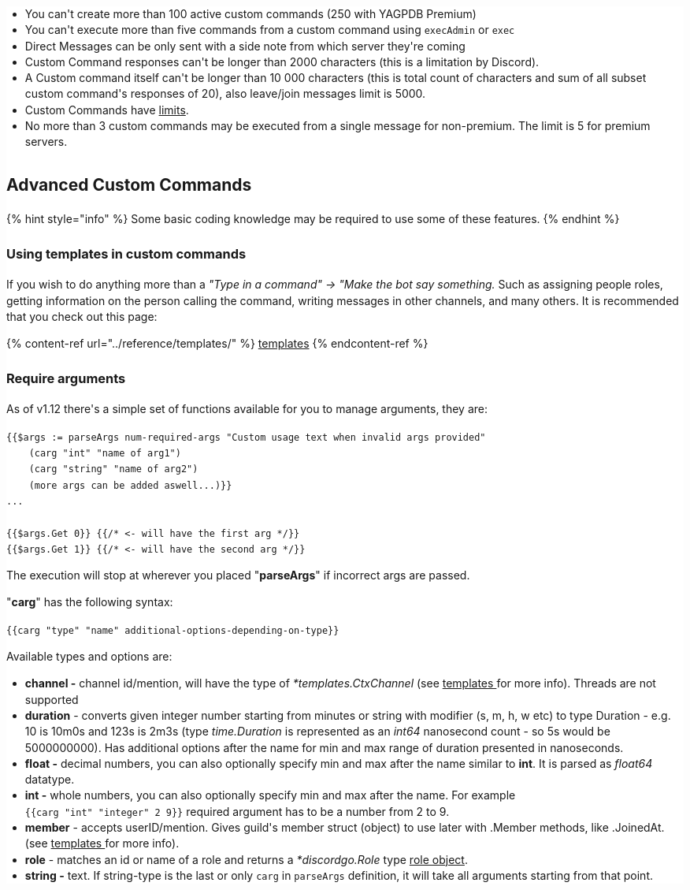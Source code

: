 * You can't create more than 100 active custom commands (250 with YAGPDB Premium)
* You can't execute more than five commands from a custom command using `execAdmin` or `exec`
* Direct Messages can be only sent with a side note from which server they're coming
* Custom Command responses can't be longer than 2000 characters (this is a limitation by Discord).
* A Custom command itself can't be longer than 10 000 characters (this is total count of characters and sum of all subset custom command's responses of 20), also leave/join messages limit is 5000.
* Custom Commands have [limits](https://docs.yagpdb.xyz/reference/custom-commands-limits).
* No more than 3 custom commands may be executed from a single message for non-premium. The limit is 5 for premium servers.

## Advanced Custom Commands&#x20;

{% hint style="info" %}
Some basic coding knowledge may be required to use some of these features.&#x20;
{% endhint %}

### Using templates in custom commands

If you wish to do anything more than a _"Type in a command" -> "Make the bot say something._ Such as assigning people roles, getting information on the person calling the command, writing messages in other channels, and many others. It is recommended that you check out this page:

{% content-ref url="../reference/templates/" %}
[templates](../reference/templates/)
{% endcontent-ref %}

### Require arguments

As of v1.12 there's a simple set of functions available for you to manage arguments, they are:

```
{{$args := parseArgs num-required-args "Custom usage text when invalid args provided"
    (carg "int" "name of arg1")
    (carg "string" "name of arg2")
    (more args can be added aswell...)}}
...

{{$args.Get 0}} {{/* <- will have the first arg */}}
{{$args.Get 1}} {{/* <- will have the second arg */}}
```

The execution will stop at wherever you placed "**parseArgs**" if incorrect args are passed.

"**carg**" has the following syntax:

```
{{carg "type" "name" additional-options-depending-on-type}}
```

Available types and options are:

* **channel -** channel id/mention, will have the type of _\*templates.CtxChannel_ (see [templates ](../reference/templates/#channel)for more info). Threads are not supported
* **duration** - converts given integer number starting from minutes or string with modifier (s, m, h, w etc)  to type Duration - e.g. 10 is 10m0s and 123s is 2m3s (type _time.Duration_ is represented as an _int64_ nanosecond count - so 5s would be 5000000000). Has additional options after the name for min and max range of duration presented in nanoseconds.
* **float -** decimal numbers, you can also optionally specify min and max after the name similar to **int**. It is parsed as _float64_ datatype.
* **int -** whole numbers, you can also optionally specify min and max after the name. For example\
  `{{carg "int" "integer" 2 9}}` required argument has to be a number from 2 to 9.
* **member** - accepts userID/mention. Gives guild's member struct (object) to use later with .Member methods, like .JoinedAt. (see [templates ](../reference/templates/#member)for more info).
* **role** - matches an id or name of a role and returns a _\*discordgo.Role_ type [role object](https://discord.com/developers/docs/topics/permissions#role-object).
* **string -** text. If string-type is the last or only `carg` in `parseArgs` definition, it will take all arguments starting from that point.